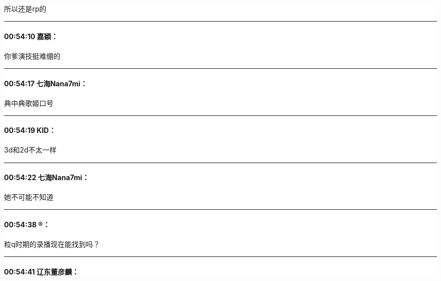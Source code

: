 所以还是rp的

*****

#### 00:54:10  嘉穎：

你爹演技挺难绷的

*****

#### 00:54:17  七海Nana7mi：

典中典歌姬口号

*****

#### 00:54:19  KID：

3d和2d不太一样

*****

#### 00:54:22  七海Nana7mi：

她不可能不知道

*****

#### 00:54:38  ®：

粒q时期的录播现在能找到吗？

*****

#### 00:54:41  辽东董彦麟：

